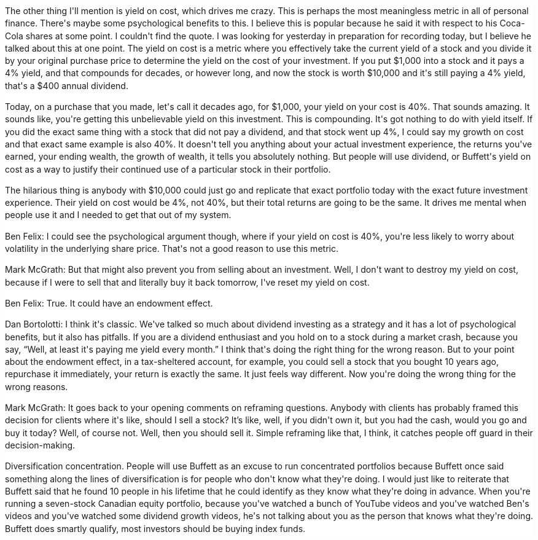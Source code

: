 The other thing I'll mention is yield on cost, which drives me crazy. This is perhaps the most meaningless metric in all of personal finance. There's maybe some psychological benefits to this. I believe this is popular because he said it with respect to his Coca-Cola shares at some point. I couldn't find the quote. I was looking for yesterday in preparation for recording today, but I believe he talked about this at one point. The yield on cost is a metric where you effectively take the current yield of a stock and you divide it by your original purchase price to determine the yield on the cost of your investment. If you put $1,000 into a stock and it pays a 4% yield, and that compounds for decades, or however long, and now the stock is worth $10,000 and it's still paying a 4% yield, that's a $400 annual dividend.

Today, on a purchase that you made, let's call it decades ago, for $1,000, your yield on your cost is 40%. That sounds amazing. It sounds like, you're getting this unbelievable yield on this investment. This is compounding. It's got nothing to do with yield itself. If you did the exact same thing with a stock that did not pay a dividend, and that stock went up 4%, I could say my growth on cost and that exact same example is also 40%. It doesn't tell you anything about your actual investment experience, the returns you've earned, your ending wealth, the growth of wealth, it tells you absolutely nothing. But people will use dividend, or Buffett's yield on cost as a way to justify their continued use of a particular stock in their portfolio.

The hilarious thing is anybody with $10,000 could just go and replicate that exact portfolio today with the exact future investment experience. Their yield on cost would be 4%, not 40%, but their total returns are going to be the same. It drives me mental when people use it and I needed to get that out of my system.

Ben Felix: I could see the psychological argument though, where if your yield on cost is 40%, you're less likely to worry about volatility in the underlying share price. That's not a good reason to use this metric.

Mark McGrath: But that might also prevent you from selling about an investment. Well, I don't want to destroy my yield on cost, because if I were to sell that and literally buy it back tomorrow, I've reset my yield on cost.

Ben Felix: True. It could have an endowment effect.

Dan Bortolotti: I think it's classic. We've talked so much about dividend investing as a strategy and it has a lot of psychological benefits, but it also has pitfalls. If you are a dividend enthusiast and you hold on to a stock during a market crash, because you say, “Well, at least it's paying me yield every month.” I think that's doing the right thing for the wrong reason. But to your point about the endowment effect, in a tax-sheltered account, for example, you could sell a stock that you bought 10 years ago, repurchase it immediately, your return is exactly the same. It just feels way different. Now you're doing the wrong thing for the wrong reasons.

Mark McGrath: It goes back to your opening comments on reframing questions. Anybody with clients has probably framed this decision for clients where it's like, should I sell a stock? It’s like, well, if you didn't own it, but you had the cash, would you go and buy it today? Well, of course not. Well, then you should sell it. Simple reframing like that, I think, it catches people off guard in their decision-making.

Diversification concentration. People will use Buffett as an excuse to run concentrated portfolios because Buffett once said something along the lines of diversification is for people who don't know what they're doing. I would just like to reiterate that Buffett said that he found 10 people in his lifetime that he could identify as they know what they're doing in advance. When you're running a seven-stock Canadian equity portfolio, because you've watched a bunch of YouTube videos and you've watched Ben's videos and you've watched some dividend growth videos, he's not talking about you as the person that knows what they're doing. Buffett does smartly qualify, most investors should be buying index funds.
